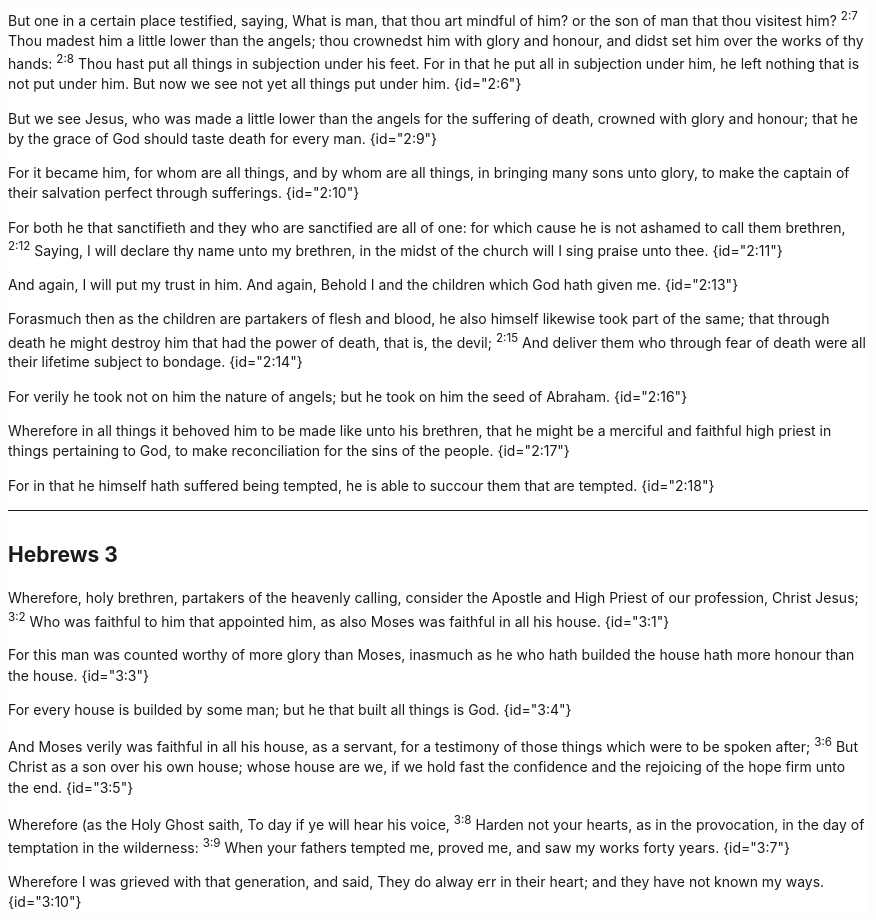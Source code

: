 But one in a certain place testified, saying, What is man, that thou art mindful of him? or the son of man that thou visitest him? <sup>2:7</sup> Thou madest him a little lower than the angels; thou crownedst him with glory and honour, and didst set him over the works of thy hands: <sup>2:8</sup> Thou hast put all things in subjection under his feet. For in that he put all in subjection under him, he left nothing that is not put under him. But now we see not yet all things put under him.  {id="2:6"}

But we see Jesus, who was made a little lower than the angels for the suffering of death, crowned with glory and honour; that he by the grace of God should taste death for every man.  {id="2:9"}

For it became him, for whom are all things, and by whom are all things, in bringing many sons unto glory, to make the captain of their salvation perfect through sufferings.  {id="2:10"}

For both he that sanctifieth and they who are sanctified are all of one: for which cause he is not ashamed to call them brethren, <sup>2:12</sup> Saying, I will declare thy name unto my brethren, in the midst of the church will I sing praise unto thee.  {id="2:11"}

And again, I will put my trust in him. And again, Behold I and the children which God hath given me.  {id="2:13"}

Forasmuch then as the children are partakers of flesh and blood, he also himself likewise took part of the same; that through death he might destroy him that had the power of death, that is, the devil; <sup>2:15</sup> And deliver them who through fear of death were all their lifetime subject to bondage.  {id="2:14"}

For verily he took not on him the nature of angels; but he took on him the seed of Abraham.  {id="2:16"}

Wherefore in all things it behoved him to be made like unto his brethren, that he might be a merciful and faithful high priest in things pertaining to God, to make reconciliation for the sins of the people.  {id="2:17"}

For in that he himself hath suffered being tempted, he is able to succour them that are tempted.  {id="2:18"}

---

## Hebrews 3

Wherefore, holy brethren, partakers of the heavenly calling, consider the Apostle and High Priest of our profession, Christ Jesus; <sup>3:2</sup> Who was faithful to him that appointed him, as also Moses was faithful in all his house.  {id="3:1"}

For this man was counted worthy of more glory than Moses, inasmuch as he who hath builded the house hath more honour than the house.  {id="3:3"}

For every house is builded by some man; but he that built all things is God.  {id="3:4"}

And Moses verily was faithful in all his house, as a servant, for a testimony of those things which were to be spoken after; <sup>3:6</sup> But Christ as a son over his own house; whose house are we, if we hold fast the confidence and the rejoicing of the hope firm unto the end.  {id="3:5"}

Wherefore (as the Holy Ghost saith, To day if ye will hear his voice, <sup>3:8</sup> Harden not your hearts, as in the provocation, in the day of temptation in the wilderness: <sup>3:9</sup> When your fathers tempted me, proved me, and saw my works forty years.  {id="3:7"}

Wherefore I was grieved with that generation, and said, They do alway err in their heart; and they have not known my ways.  {id="3:10"}

